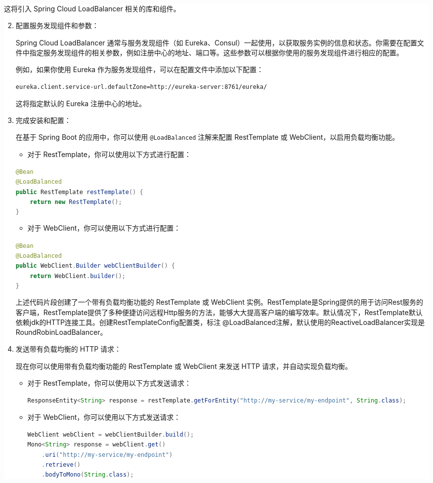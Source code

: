    这将引入 Spring Cloud LoadBalancer 相关的库和组件。

2. 配置服务发现组件和参数：

   Spring Cloud LoadBalancer 通常与服务发现组件（如 Eureka、Consul）一起使用，以获取服务实例的信息和状态。你需要在配置文件中指定服务发现组件的相关参数，例如注册中心的地址、端口等。这些参数可以根据你使用的服务发现组件进行相应的配置。

   例如，如果你使用 Eureka 作为服务发现组件，可以在配置文件中添加以下配置：

   ```properties
   eureka.client.service-url.defaultZone=http://eureka-server:8761/eureka/
   ```

   这将指定默认的 Eureka 注册中心的地址。

3. 完成安装和配置：

   在基于 Spring Boot 的应用中，你可以使用 `@LoadBalanced` 注解来配置 RestTemplate 或 WebClient，以启用负载均衡功能。

   - 对于 RestTemplate，你可以使用以下方式进行配置：

   ```java
   @Bean
   @LoadBalanced
   public RestTemplate restTemplate() {
       return new RestTemplate();
   }
   ```

   - 对于 WebClient，你可以使用以下方式进行配置：

   ```java
   @Bean
   @LoadBalanced
   public WebClient.Builder webClientBuilder() {
       return WebClient.builder();
   }
   ```

   上述代码片段创建了一个带有负载均衡功能的 RestTemplate 或 WebClient 实例。RestTemplate是Spring提供的用于访问Rest服务的客户端，RestTemplate提供了多种便捷访问远程Http服务的方法，能够大大提高客户端的编写效率。默认情况下，RestTemplate默认依赖jdk的HTTP连接工具。创建RestTemplateConfig配置类，标注 @LoadBalanced注解，默认使用的ReactiveLoadBalancer实现是RoundRobinLoadBalancer。

4. 发送带有负载均衡的 HTTP 请求：

   现在你可以使用带有负载均衡功能的 RestTemplate 或 WebClient 来发送 HTTP 请求，并自动实现负载均衡。

   - 对于 RestTemplate，你可以使用以下方式发送请求：

     ```java
     ResponseEntity<String> response = restTemplate.getForEntity("http://my-service/my-endpoint", String.class);
     ```

   - 对于 WebClient，你可以使用以下方式发送请求：

     ```java
     WebClient webClient = webClientBuilder.build();
     Mono<String> response = webClient.get()
         .uri("http://my-service/my-endpoint")
         .retrieve()
         .bodyToMono(String.class);
     ```
